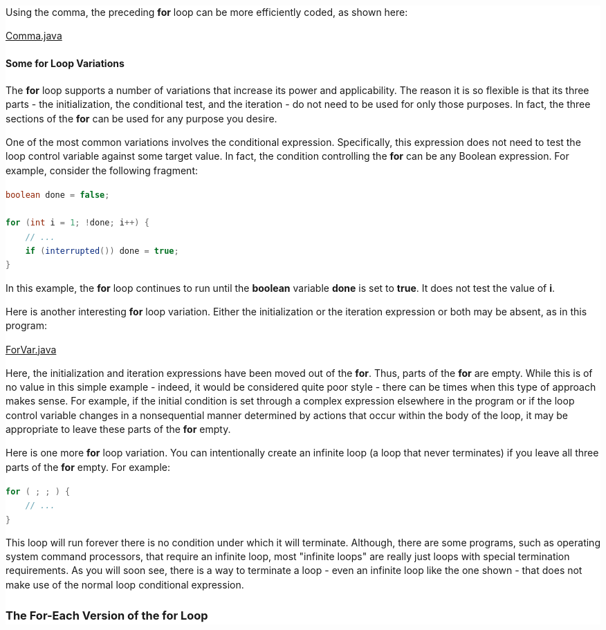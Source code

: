 Using the comma, the preceding **for** loop can be more efficiently coded, as shown here:

[Comma.java](./iteration_statements/Comma.java)

#### Some for Loop Variations

The **for** loop supports a number of variations that increase its power and applicability.
The reason it is so flexible is that its three parts - the initialization, the conditional
test, and the iteration - do not need to be used for only those purposes. In fact, the
three sections of the **for** can be used for any purpose you desire.

One of the most common variations involves the conditional expression. Specifically,
this expression does not need to test the loop control variable against some target value.
In fact, the condition controlling the **for** can be any Boolean expression. For example,
consider the following fragment:

```java
boolean done = false;

for (int i = 1; !done; i++) {
    // ...
    if (interrupted()) done = true;
}
```

In this example, the **for** loop continues to run until the **boolean** variable **done**
is set to **true**. It does not test the value of **i**.

Here is another interesting **for** loop variation. Either the initialization or the iteration
expression or both may be absent, as in this program:

[ForVar.java](./iteration_statements/ForVar.java)

Here, the initialization and iteration expressions have been moved out of the **for**.
Thus, parts of the **for** are empty. While this is of no value in this simple example - 
indeed, it would be considered quite poor style - there can be times when this type of
approach makes sense. For example, if the initial condition is set through a complex
expression elsewhere in the program or if the loop control variable changes in a nonsequential
manner determined by actions that occur within the body of the loop, it may be appropriate
to leave these parts of the **for** empty.

Here is one more **for** loop variation. You can intentionally create an infinite loop (a
loop that never terminates) if you leave all three parts of the **for** empty. For example:

```java
for ( ; ; ) {
    // ...
}
```

This loop will run forever there is no condition under which it will terminate. Although,
there are some programs, such as operating system command processors, that require an
infinite loop, most "infinite loops" are really just loops with special termination requirements.
As you will soon see, there is a way to terminate a loop - even an infinite loop like the
one shown - that does not make use of the normal loop conditional expression.

### The For-Each Version of the for Loop
